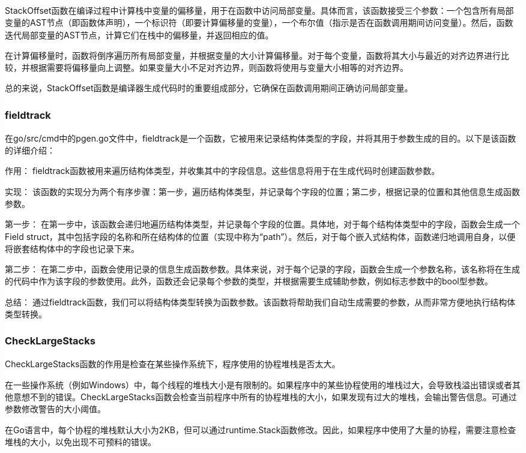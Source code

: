 StackOffset函数在编译过程中计算栈中变量的偏移量，用于在函数中访问局部变量。具体而言，该函数接受三个参数：一个包含所有局部变量的AST节点（即函数体声明），一个标识符（即要计算偏移量的变量），一个布尔值（指示是否在函数调用期间访问变量）。然后，函数迭代局部变量的AST节点，计算它们在栈中的偏移量，并返回相应的值。

在计算偏移量时，函数将倒序遍历所有局部变量，并根据变量的大小计算偏移量。对于每个变量，函数将其大小与最近的对齐边界进行比较，并根据需要将偏移量向上调整。如果变量大小不足对齐边界，则函数将使用与变量大小相等的对齐边界。

总的来说，StackOffset函数是编译器生成代码时的重要组成部分，它确保在函数调用期间正确访问局部变量。



### fieldtrack

在go/src/cmd中的pgen.go文件中，fieldtrack是一个函数，它被用来记录结构体类型的字段，并将其用于参数生成的目的。以下是该函数的详细介绍：

作用：
fieldtrack函数被用来遍历结构体类型，并收集其中的字段信息。这些信息将用于在生成代码时创建函数参数。

实现：
该函数的实现分为两个有序步骤：第一步，遍历结构体类型，并记录每个字段的位置；第二步，根据记录的位置和其他信息生成函数参数。

第一步：
在第一步中，该函数会递归地遍历结构体类型，并记录每个字段的位置。具体地，对于每个结构体类型中的字段，函数会生成一个Field struct，其中包括字段的名称和所在结构体的位置（实现中称为“path”）。然后，对于每个嵌入式结构体，函数递归地调用自身，以便将嵌套结构体中的字段也记录下来。

第二步：
在第二步中，函数会使用记录的信息生成函数参数。具体来说，对于每个记录的字段，函数会生成一个参数名称，该名称将在生成的代码中作为该字段的参数使用。此外，函数还会记录每个参数的类型，并根据需要生成辅助参数，例如标志参数中的bool型参数。

总结：
通过fieldtrack函数，我们可以将结构体类型转换为函数参数。该函数将帮助我们自动生成需要的参数，从而非常方便地执行结构体类型转换。



### CheckLargeStacks

CheckLargeStacks函数的作用是检查在某些操作系统下，程序使用的协程堆栈是否太大。

在一些操作系统（例如Windows）中，每个线程的堆栈大小是有限制的。如果程序中的某些协程使用的堆栈过大，会导致栈溢出错误或者其他意想不到的错误。CheckLargeStacks函数会检查当前程序中所有的协程堆栈的大小，如果发现有过大的堆栈，会输出警告信息。可通过参数修改警告的大小阈值。

在Go语言中，每个协程的堆栈默认大小为2KB，但可以通过runtime.Stack函数修改。因此，如果程序中使用了大量的协程，需要注意检查堆栈的大小，以免出现不可预料的错误。



